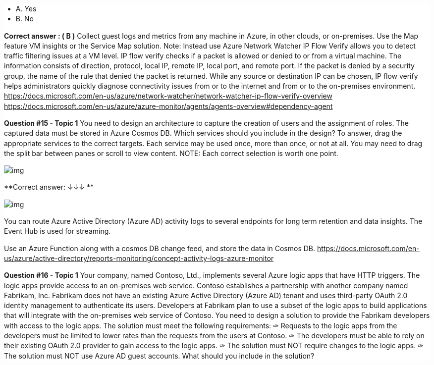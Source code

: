 
- A. Yes
- B. No

**Correct answer : ( B )**
Collect guest logs and metrics from any machine in Azure, in other clouds, or on-premises.
Use the Map feature VM insights or the Service Map solution.
Note: Instead use Azure Network Watcher IP Flow Verify allows you to detect traffic filtering issues at a VM level.
IP flow verify checks if a packet is allowed or denied to or from a virtual machine. The information consists of direction, protocol, local IP, remote IP, local port, and remote port. If the packet is denied by a security group, the name of the rule that denied the packet is returned. While any source or destination IP can be chosen,
IP flow verify helps administrators quickly diagnose connectivity issues from or to the internet and from or to the on-premises environment.
https://docs.microsoft.com/en-us/azure/network-watcher/network-watcher-ip-flow-verify-overview https://docs.microsoft.com/en-us/azure/azure-monitor/agents/agents-overview#dependency-agent

**Question #15 - Topic 1**
You need to design an architecture to capture the creation of users and the assignment of roles. The captured data must be stored in Azure Cosmos DB.
Which services should you include in the design? To answer, drag the appropriate services to the correct targets. Each service may be used once, more than once, or not at all. You may need to drag the split bar between panes or scroll to view content.
NOTE: Each correct selection is worth one point.

![img](https://www.examtopics.com/assets/media/exam-media/04224/0004000001.jpg)


**Correct answer: ↓↓↓ **

![img](https://www.examtopics.com/assets/media/exam-media/04224/0004100001.jpg)

You can route Azure Active Directory (Azure AD) activity logs to several endpoints for long term retention and data insights.
The Event Hub is used for streaming.

Use an Azure Function along with a cosmos DB change feed, and store the data in Cosmos DB.
https://docs.microsoft.com/en-us/azure/active-directory/reports-monitoring/concept-activity-logs-azure-monitor

**Question #16 - Topic 1**
Your company, named Contoso, Ltd., implements several Azure logic apps that have HTTP triggers. The logic apps provide access to an on-premises web service.
Contoso establishes a partnership with another company named Fabrikam, Inc.
Fabrikam does not have an existing Azure Active Directory (Azure AD) tenant and uses third-party OAuth 2.0 identity management to authenticate its users.
Developers at Fabrikam plan to use a subset of the logic apps to build applications that will integrate with the on-premises web service of Contoso.
You need to design a solution to provide the Fabrikam developers with access to the logic apps. The solution must meet the following requirements:
✑ Requests to the logic apps from the developers must be limited to lower rates than the requests from the users at Contoso.
✑ The developers must be able to rely on their existing OAuth 2.0 provider to gain access to the logic apps.
✑ The solution must NOT require changes to the logic apps.
✑ The solution must NOT use Azure AD guest accounts.
What should you include in the solution?
